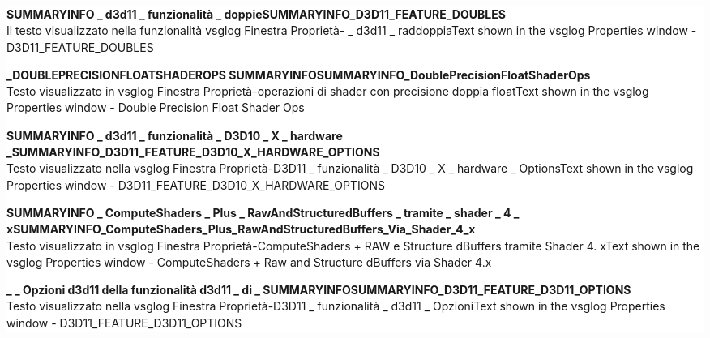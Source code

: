 <span data-ttu-id="c4b30-285"><span id="SUMMARYINFO_D3D11_FEATURE_DOUBLES"></span><span id="summaryinfo_d3d11_feature_doubles"></span>**SUMMARYINFO \_ d3d11 \_ funzionalità \_ doppie**</span><span class="sxs-lookup"><span data-stu-id="c4b30-285"><span id="SUMMARYINFO_D3D11_FEATURE_DOUBLES"></span><span id="summaryinfo_d3d11_feature_doubles"></span>**SUMMARYINFO\_D3D11\_FEATURE\_DOUBLES**</span></span>  
<span data-ttu-id="c4b30-286">Il testo visualizzato nella funzionalità vsglog Finestra Proprietà- \_ d3d11 \_ raddoppia</span><span class="sxs-lookup"><span data-stu-id="c4b30-286">Text shown in the vsglog Properties window - D3D11\_FEATURE\_DOUBLES</span></span>

<span data-ttu-id="c4b30-287"><span id="SUMMARYINFO_DoublePrecisionFloatShaderOps"></span><span id="summaryinfo_doubleprecisionfloatshaderops"></span><span id="SUMMARYINFO_DOUBLEPRECISIONFLOATSHADEROPS"></span>**\_DOUBLEPRECISIONFLOATSHADEROPS SUMMARYINFO**</span><span class="sxs-lookup"><span data-stu-id="c4b30-287"><span id="SUMMARYINFO_DoublePrecisionFloatShaderOps"></span><span id="summaryinfo_doubleprecisionfloatshaderops"></span><span id="SUMMARYINFO_DOUBLEPRECISIONFLOATSHADEROPS"></span>**SUMMARYINFO\_DoublePrecisionFloatShaderOps**</span></span>  
<span data-ttu-id="c4b30-288">Testo visualizzato in vsglog Finestra Proprietà-operazioni di shader con precisione doppia float</span><span class="sxs-lookup"><span data-stu-id="c4b30-288">Text shown in the vsglog Properties window - Double Precision Float Shader Ops</span></span>

<span data-ttu-id="c4b30-289"><span id="SUMMARYINFO_D3D11_FEATURE_D3D10_X_HARDWARE_OPTIONS"></span><span id="summaryinfo_d3d11_feature_d3d10_x_hardware_options"></span>**SUMMARYINFO \_ d3d11 \_ funzionalità \_ D3D10 \_ X \_ hardware \_**</span><span class="sxs-lookup"><span data-stu-id="c4b30-289"><span id="SUMMARYINFO_D3D11_FEATURE_D3D10_X_HARDWARE_OPTIONS"></span><span id="summaryinfo_d3d11_feature_d3d10_x_hardware_options"></span>**SUMMARYINFO\_D3D11\_FEATURE\_D3D10\_X\_HARDWARE\_OPTIONS**</span></span>  
<span data-ttu-id="c4b30-290">Testo visualizzato nella vsglog Finestra Proprietà-D3D11 \_ funzionalità \_ D3D10 \_ X \_ hardware \_ Options</span><span class="sxs-lookup"><span data-stu-id="c4b30-290">Text shown in the vsglog Properties window - D3D11\_FEATURE\_D3D10\_X\_HARDWARE\_OPTIONS</span></span>

<span data-ttu-id="c4b30-291"><span id="SUMMARYINFO_ComputeShaders_Plus_RawAndStructuredBuffers_Via_Shader_4_x"></span><span id="summaryinfo_computeshaders_plus_rawandstructuredbuffers_via_shader_4_x"></span><span id="SUMMARYINFO_COMPUTESHADERS_PLUS_RAWANDSTRUCTUREDBUFFERS_VIA_SHADER_4_X"></span>**SUMMARYINFO \_ ComputeShaders \_ Plus \_ RawAndStructuredBuffers \_ tramite \_ shader \_ 4 \_ x**</span><span class="sxs-lookup"><span data-stu-id="c4b30-291"><span id="SUMMARYINFO_ComputeShaders_Plus_RawAndStructuredBuffers_Via_Shader_4_x"></span><span id="summaryinfo_computeshaders_plus_rawandstructuredbuffers_via_shader_4_x"></span><span id="SUMMARYINFO_COMPUTESHADERS_PLUS_RAWANDSTRUCTUREDBUFFERS_VIA_SHADER_4_X"></span>**SUMMARYINFO\_ComputeShaders\_Plus\_RawAndStructuredBuffers\_Via\_Shader\_4\_x**</span></span>  
<span data-ttu-id="c4b30-292">Testo visualizzato in vsglog Finestra Proprietà-ComputeShaders + RAW e Structure dBuffers tramite Shader 4. x</span><span class="sxs-lookup"><span data-stu-id="c4b30-292">Text shown in the vsglog Properties window - ComputeShaders + Raw and Structure dBuffers via Shader 4.x</span></span>

<span data-ttu-id="c4b30-293"><span id="SUMMARYINFO_D3D11_FEATURE_D3D11_OPTIONS"></span><span id="summaryinfo_d3d11_feature_d3d11_options"></span>**\_ \_ Opzioni d3d11 della funzionalità d3d11 \_ di \_ SUMMARYINFO**</span><span class="sxs-lookup"><span data-stu-id="c4b30-293"><span id="SUMMARYINFO_D3D11_FEATURE_D3D11_OPTIONS"></span><span id="summaryinfo_d3d11_feature_d3d11_options"></span>**SUMMARYINFO\_D3D11\_FEATURE\_D3D11\_OPTIONS**</span></span>  
<span data-ttu-id="c4b30-294">Testo visualizzato nella vsglog Finestra Proprietà-D3D11 \_ funzionalità \_ d3d11 \_ Opzioni</span><span class="sxs-lookup"><span data-stu-id="c4b30-294">Text shown in the vsglog Properties window - D3D11\_FEATURE\_D3D11\_OPTIONS</span></span>
